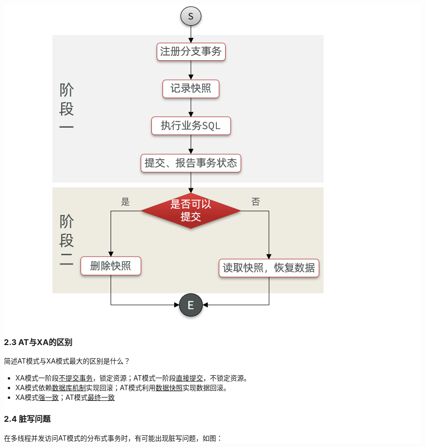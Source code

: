 ![image-20210724180722921](assets/image-20210724180722921.png)



### 2.3 AT与XA的区别

简述AT模式与XA模式最大的区别是什么？

- XA模式一阶段<u>不提交事务</u>，锁定资源；AT模式一阶段<u>直接提交</u>，不锁定资源。
- XA模式依赖<u>数据库机制</u>实现回滚；AT模式利用<u>数据快照</u>实现数据回滚。
- XA模式<u>强一致</u>；AT模式<u>最终一致</u>



### 2.4 脏写问题

在多线程并发访问AT模式的分布式事务时，有可能出现脏写问题，如图：
